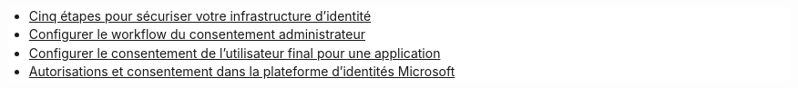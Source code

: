 * [Cinq étapes pour sécuriser votre infrastructure d’identité](../../security/fundamentals/steps-secure-identity.md#before-you-begin-protect-privileged-accounts-with-mfa)
* [Configurer le workflow du consentement administrateur](configure-admin-consent-workflow.md)
* [Configurer le consentement de l’utilisateur final pour une application](configure-user-consent.md)
* [Autorisations et consentement dans la plateforme d’identités Microsoft](../develop/v2-permissions-and-consent.md)
